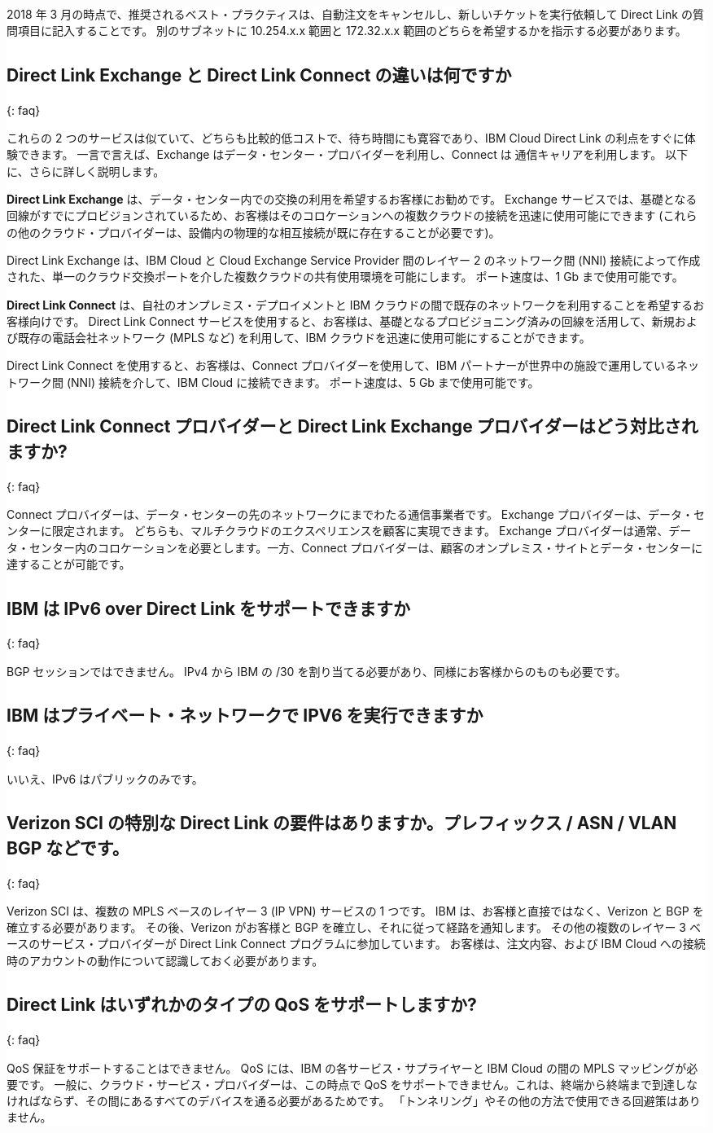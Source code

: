 2018 年 3 月の時点で、推奨されるベスト・プラクティスは、自動注文をキャンセルし、新しいチケットを実行依頼して Direct Link の質問項目に記入することです。 別のサブネットに 10.254.x.x 範囲と 172.32.x.x 範囲のどちらを希望するかを指示する必要があります。

## Direct Link Exchange と Direct Link Connect の違いは何ですか
{: faq}

これらの 2 つのサービスは似ていて、どちらも比較的低コストで、待ち時間にも寛容であり、IBM Cloud Direct Link の利点をすぐに体験できます。 一言で言えば、Exchange はデータ・センター・プロバイダーを利用し、Connect は 通信キャリアを利用します。 以下に、さらに詳しく説明します。

**Direct Link Exchange** は、データ・センター内での交換の利用を希望するお客様にお勧めです。 Exchange サービスでは、基礎となる回線がすでにプロビジョンされているため、お客様はそのコロケーションへの複数クラウドの接続を迅速に使用可能にできます (これらの他のクラウド・プロバイダーは、設備内の物理的な相互接続が既に存在することが必要です)。

Direct Link Exchange は、IBM Cloud と Cloud Exchange Service Provider 間のレイヤー 2 のネットワーク間 (NNI) 接続によって作成された、単一のクラウド交換ポートを介した複数クラウドの共有使用環境を可能にします。 ポート速度は、1 Gb まで使用可能です。

**Direct Link Connect** は、自社のオンプレミス・デプロイメントと IBM クラウドの間で既存のネットワークを利用することを希望するお客様向けです。 Direct Link Connect サービスを使用すると、お客様は、基礎となるプロビジョニング済みの回線を活用して、新規および既存の電話会社ネットワーク (MPLS など) を利用して、IBM クラウドを迅速に使用可能にすることができます。

Direct Link Connect を使用すると、お客様は、Connect プロバイダーを使用して、IBM パートナーが世界中の施設で運用しているネットワーク間 (NNI) 接続を介して、IBM Cloud に接続できます。 ポート速度は、5 Gb まで使用可能です。

## Direct Link Connect プロバイダーと Direct Link Exchange プロバイダーはどう対比されますか?
{: faq}

Connect プロバイダーは、データ・センターの先のネットワークにまでわたる通信事業者です。 Exchange プロバイダーは、データ・センターに限定されます。 どちらも、マルチクラウドのエクスペリエンスを顧客に実現できます。 Exchange プロバイダーは通常、データ・センター内のコロケーションを必要とします。一方、Connect プロバイダーは、顧客のオンプレミス・サイトとデータ・センターに達することが可能です。

## IBM は IPv6 over Direct Link をサポートできますか
{: faq}

BGP セッションではできません。 IPv4 から IBM の /30 を割り当てる必要があり、同様にお客様からのものも必要です。

## IBM はプライベート・ネットワークで IPV6 を実行できますか
{: faq}

いいえ、IPv6 はパブリックのみです。

## Verizon SCI の特別な Direct Link の要件はありますか。プレフィックス / ASN / VLAN BGP などです。
{: faq}

Verizon SCI は、複数の MPLS ベースのレイヤー 3 (IP VPN) サービスの 1 つです。 IBM は、お客様と直接ではなく、Verizon と BGP を確立する必要があります。 その後、Verizon がお客様と BGP を確立し、それに従って経路を通知します。 その他の複数のレイヤー 3 ベースのサービス・プロバイダーが Direct Link Connect プログラムに参加しています。 お客様は、注文内容、および IBM Cloud への接続時のアカウントの動作について認識しておく必要があります。

## Direct Link はいずれかのタイプの QoS をサポートしますか?
{: faq}

QoS 保証をサポートすることはできません。 QoS には、IBM の各サービス・サプライヤーと IBM Cloud の間の MPLS マッピングが必要です。 一般に、クラウド・サービス・プロバイダーは、この時点で QoS をサポートできません。これは、終端から終端まで到達しなければならず、その間にあるすべてのデバイスを通る必要があるためです。 「トンネリング」やその他の方法で使用できる回避策はありません。
